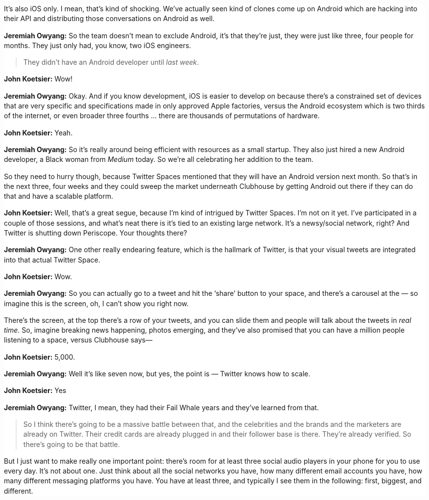 It’s also iOS only. I mean, that’s kind of shocking. We’ve actually seen kind of clones come up on Android which are hacking into their API and distributing those conversations on Android as well.

**Jeremiah Owyang:** So the team doesn’t mean to exclude Android, it’s that they’re just, they were just like three, four people for months. They just only had, you know, two iOS engineers. 

> They didn’t have an Android developer until *last week*.   

**John Koetsier:** Wow!

**Jeremiah Owyang:** Okay. And if you know development, iOS is easier to develop on because there’s a constrained set of devices that are very specific and specifications made in only approved Apple factories, versus the Android ecosystem which is two thirds of the internet, or even broader three fourths … there are thousands of permutations of hardware. 

**John Koetsier:** Yeah. 

**Jeremiah Owyang:** So it’s really around being efficient with resources as a small startup. They also just hired a new Android developer, a Black woman from *Medium* today. So we’re all celebrating her addition to the team. 

So they need to hurry though, because Twitter Spaces mentioned that they will have an Android version next month. So that’s in the next three, four weeks and they could sweep the market underneath Clubhouse by getting Android out there if they can do that and have a scalable platform.

**John Koetsier:** Well, that’s a great segue, because I’m kind of intrigued by Twitter Spaces. I’m not on it yet. I’ve participated in a couple of those sessions, and what’s neat there is it’s tied to an existing large network. It’s a newsy/social network, right? And Twitter is shutting down Periscope. Your thoughts there? 

**Jeremiah Owyang:** One other really endearing feature, which is the hallmark of Twitter, is that your visual tweets are integrated into that actual Twitter Space. 

**John Koetsier:** Wow.

**Jeremiah Owyang:** So you can actually go to a tweet and hit the ‘share’ button to your space, and there’s a carousel at the — so imagine this is the screen, oh, I can’t show you right now. 

There’s the screen, at the top there’s a row of your tweets, and you can slide them and people will talk about the tweets in *real time*. So, imagine breaking news happening, photos emerging, and they’ve also promised that you can have a million people listening to a space, versus Clubhouse says— 

**John Koetsier:** 5,000.

**Jeremiah Owyang:**  Well it’s like seven now, but yes, the point is — Twitter knows how to scale. 

**John Koetsier:** Yes 

**Jeremiah Owyang:** Twitter, I mean, they had their Fail Whale years and they’ve learned from that. 

> So I think there’s going to be a massive battle between that, and the celebrities and the brands and the marketers are already on Twitter. Their credit cards are already plugged in and their follower base is there. They’re already verified. So there’s going to be that battle.  

But I just want to make really one important point: there’s room for at least three social audio players in your phone for you to use every day. It’s not about one. Just think about all the social networks you have, how many different email accounts you have, how many different messaging platforms you have. You have at least three, and typically I see them in the following: first, biggest, and different.
